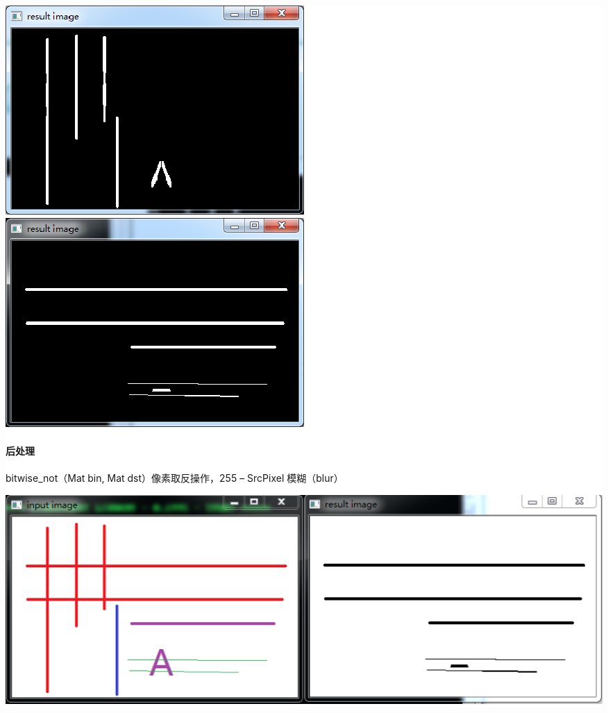 ![image-20210212132130804](pics/01_OpenCV_Basic/image-20210212132130804.png)![image-20210212132136686](pics/01_OpenCV_Basic/image-20210212132136686.png)

#### 后处理

bitwise_not（Mat bin, Mat dst）像素取反操作，255 – SrcPixel
模糊（blur）

![image-20210212132208806](pics/01_OpenCV_Basic/image-20210212132208806.png)
